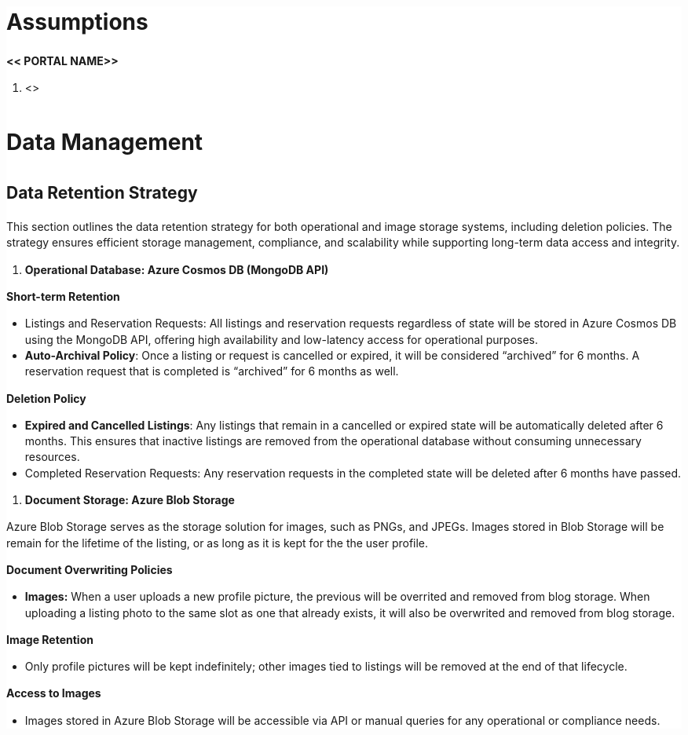 # Assumptions

**<< PORTAL NAME>>**

1. <<EVERY ASSUMPTION MUST BE DOCUMENTED>>

# Data Management

## Data Retention Strategy

This section outlines the data retention strategy for both operational and image storage systems, including deletion policies. The strategy ensures efficient storage management, compliance, and scalability while supporting long-term data access and integrity.

1. **Operational Database: Azure Cosmos DB (MongoDB API)**

**Short-term Retention**

* Listings and Reservation Requests: All listings and reservation requests regardless of state will be stored in Azure Cosmos DB using the MongoDB API, offering high availability and low-latency access for operational purposes.
* **Auto-Archival Policy**: Once a listing or request is cancelled or expired, it will be considered “archived” for 6 months. A reservation request that is completed is “archived” for 6 months as well.

**Deletion Policy**

* **Expired and Cancelled Listings**: Any listings that remain in a cancelled or expired state will be automatically deleted after 6 months. This ensures that inactive listings are removed from the operational database without consuming unnecessary resources.
* Completed Reservation Requests: Any reservation requests in the completed state will be deleted after 6 months have passed.

1. **Document Storage: Azure Blob Storage**

Azure Blob Storage serves as the storage solution for images, such as PNGs, and JPEGs. Images stored in Blob Storage will be remain for the lifetime of the listing, or as long as it is kept for the the user profile.

**Document Overwriting Policies**

* **Images:** When a user uploads a new profile picture, the previous will be overrited and removed from blog storage. When uploading a listing photo to the same slot as one that already exists, it will also be overwrited and removed from blog storage.

**Image Retention**

* Only profile pictures will be kept indefinitely; other images tied to listings will be removed at the end of that lifecycle.

**Access to Images**

* Images stored in Azure Blob Storage will be accessible via API or manual queries for any operational or compliance needs.
